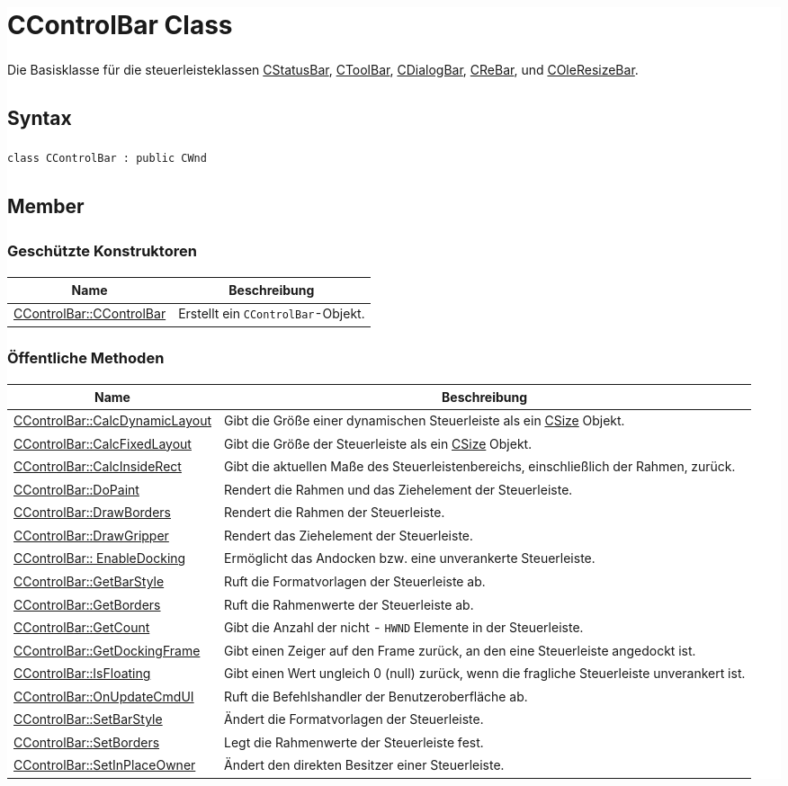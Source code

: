 ```yaml
```

# <a name="ccontrolbar-class"></a>CControlBar Class
Die Basisklasse für die steuerleisteklassen [CStatusBar](../../mfc/reference/cstatusbar-class.md), [CToolBar](../../mfc/reference/ctoolbar-class.md), [CDialogBar](../../mfc/reference/cdialogbar-class.md), [CReBar](../../mfc/reference/crebar-class.md), und [ COleResizeBar](../../mfc/reference/coleresizebar-class.md).  
  
## <a name="syntax"></a>Syntax  
  
```  
class CControlBar : public CWnd  
```  
  
## <a name="members"></a>Member  
  
### <a name="protected-constructors"></a>Geschützte Konstruktoren  
  
|Name|Beschreibung|  
|----------|-----------------|  
|[CControlBar::CControlBar](#ccontrolbar)|Erstellt ein `CControlBar`-Objekt.|  
  
### <a name="public-methods"></a>Öffentliche Methoden  
  
|Name|Beschreibung|  
|----------|-----------------|  
|[CControlBar::CalcDynamicLayout](#calcdynamiclayout)|Gibt die Größe einer dynamischen Steuerleiste als ein [CSize](../../atl-mfc-shared/reference/csize-class.md) Objekt.|  
|[CControlBar::CalcFixedLayout](#calcfixedlayout)|Gibt die Größe der Steuerleiste als ein [CSize](../../atl-mfc-shared/reference/csize-class.md) Objekt.|  
|[CControlBar::CalcInsideRect](#calcinsiderect)|Gibt die aktuellen Maße des Steuerleistenbereichs, einschließlich der Rahmen, zurück.|  
|[CControlBar::DoPaint](#dopaint)|Rendert die Rahmen und das Ziehelement der Steuerleiste.|  
|[CControlBar::DrawBorders](#drawborders)|Rendert die Rahmen der Steuerleiste.|  
|[CControlBar::DrawGripper](#drawgripper)|Rendert das Ziehelement der Steuerleiste.|  
|[CControlBar:: EnableDocking](#enabledocking)|Ermöglicht das Andocken bzw. eine unverankerte Steuerleiste.|  
|[CControlBar::GetBarStyle](#getbarstyle)|Ruft die Formatvorlagen der Steuerleiste ab.|  
|[CControlBar::GetBorders](#getborders)|Ruft die Rahmenwerte der Steuerleiste ab.|  
|[CControlBar::GetCount](#getcount)|Gibt die Anzahl der nicht - `HWND` Elemente in der Steuerleiste.|  
|[CControlBar::GetDockingFrame](#getdockingframe)|Gibt einen Zeiger auf den Frame zurück, an den eine Steuerleiste angedockt ist.|  
|[CControlBar::IsFloating](#isfloating)|Gibt einen Wert ungleich 0 (null) zurück, wenn die fragliche Steuerleiste unverankert ist.|  
|[CControlBar::OnUpdateCmdUI](#onupdatecmdui)|Ruft die Befehlshandler der Benutzeroberfläche ab.|  
|[CControlBar::SetBarStyle](#setbarstyle)|Ändert die Formatvorlagen der Steuerleiste.|  
|[CControlBar::SetBorders](#setborders)|Legt die Rahmenwerte der Steuerleiste fest.|  
|[CControlBar::SetInPlaceOwner](#setinplaceowner)|Ändert den direkten Besitzer einer Steuerleiste.|  
  
